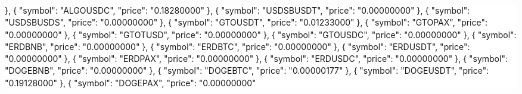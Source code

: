   },
  {
    "symbol": "ALGOUSDC",
    "price": "0.18280000"
  },
  {
    "symbol": "USDSBUSDT",
    "price": "0.00000000"
  },
  {
    "symbol": "USDSBUSDS",
    "price": "0.00000000"
  },
  {
    "symbol": "GTOUSDT",
    "price": "0.01233000"
  },
  {
    "symbol": "GTOPAX",
    "price": "0.00000000"
  },
  {
    "symbol": "GTOTUSD",
    "price": "0.00000000"
  },
  {
    "symbol": "GTOUSDC",
    "price": "0.00000000"
  },
  {
    "symbol": "ERDBNB",
    "price": "0.00000000"
  },
  {
    "symbol": "ERDBTC",
    "price": "0.00000000"
  },
  {
    "symbol": "ERDUSDT",
    "price": "0.00000000"
  },
  {
    "symbol": "ERDPAX",
    "price": "0.00000000"
  },
  {
    "symbol": "ERDUSDC",
    "price": "0.00000000"
  },
  {
    "symbol": "DOGEBNB",
    "price": "0.00000000"
  },
  {
    "symbol": "DOGEBTC",
    "price": "0.00000177"
  },
  {
    "symbol": "DOGEUSDT",
    "price": "0.19128000"
  },
  {
    "symbol": "DOGEPAX",
    "price": "0.00000000"